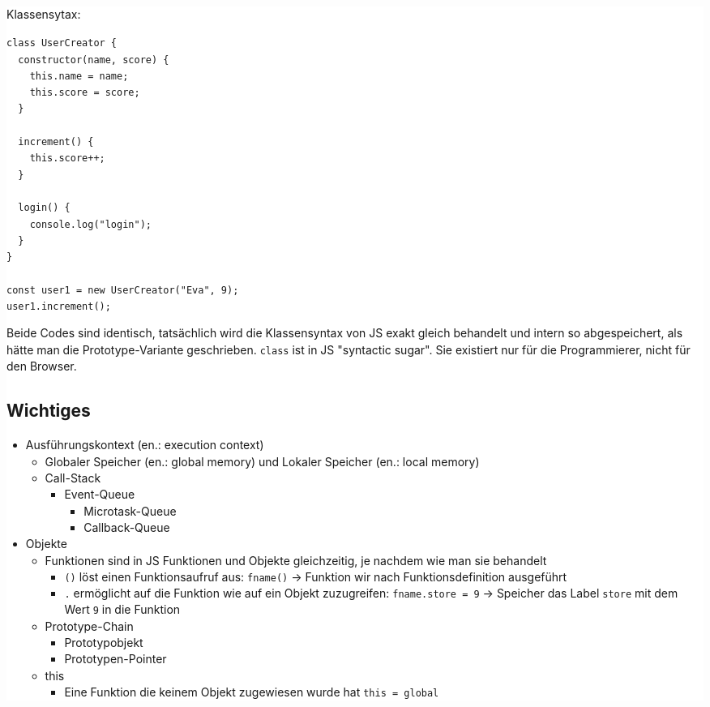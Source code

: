 Klassensytax:

```
class UserCreator {
  constructor(name, score) {
    this.name = name;
    this.score = score;
  }

  increment() {
    this.score++;
  }

  login() {
    console.log("login");
  }
}

const user1 = new UserCreator("Eva", 9);
user1.increment();
```

Beide Codes sind identisch, tatsächlich wird die Klassensyntax von JS exakt gleich behandelt und intern so abgespeichert, als hätte man die Prototype-Variante geschrieben. `class` ist in JS "syntactic sugar". Sie existiert nur für die Programmierer, nicht für den Browser.


## Wichtiges

+ Ausführungskontext (en.: execution context) 
    + Globaler Speicher (en.: global memory) und Lokaler Speicher (en.: local memory)
    + Call-Stack
        + Event-Queue
            + Microtask-Queue
            + Callback-Queue
+ Objekte
    + Funktionen sind in JS Funktionen und Objekte gleichzeitig, je nachdem wie man sie behandelt
        + `()` löst einen Funktionsaufruf aus: `fname()` -> Funktion wir nach Funktionsdefinition ausgeführt
        + `.` ermöglicht auf die Funktion wie auf ein Objekt zuzugreifen: `fname.store = 9` -> Speicher das Label `store` mit dem Wert `9` in die Funktion
    + Prototype-Chain
        + Prototypobjekt
        + Prototypen-Pointer
    + this
        + Eine Funktion die keinem Objekt zugewiesen wurde hat `this = global`



